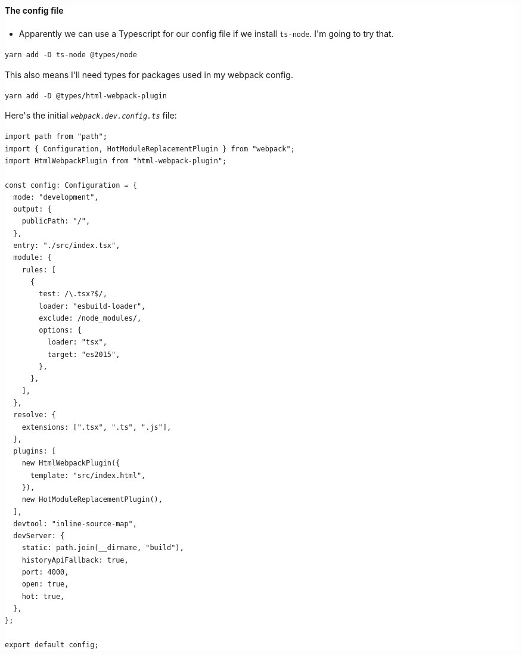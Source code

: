 #### The config file

- Apparently we can use a Typescript for our config file if we install `ts-node`. I'm going to try that.

```
yarn add -D ts-node @types/node
```

This also means I'll need types for packages used in my webpack config.

```
yarn add -D @types/html-webpack-plugin
```

Here's the initial _`webpack.dev.config.ts`_ file:

```
import path from "path";
import { Configuration, HotModuleReplacementPlugin } from "webpack";
import HtmlWebpackPlugin from "html-webpack-plugin";

const config: Configuration = {
  mode: "development",
  output: {
    publicPath: "/",
  },
  entry: "./src/index.tsx",
  module: {
    rules: [
      {
        test: /\.tsx?$/,
        loader: "esbuild-loader",
        exclude: /node_modules/,
        options: {
          loader: "tsx",
          target: "es2015",
        },
      },
    ],
  },
  resolve: {
    extensions: [".tsx", ".ts", ".js"],
  },
  plugins: [
    new HtmlWebpackPlugin({
      template: "src/index.html",
    }),
    new HotModuleReplacementPlugin(),
  ],
  devtool: "inline-source-map",
  devServer: {
    static: path.join(__dirname, "build"),
    historyApiFallback: true,
    port: 4000,
    open: true,
    hot: true,
  },
};

export default config;

```
